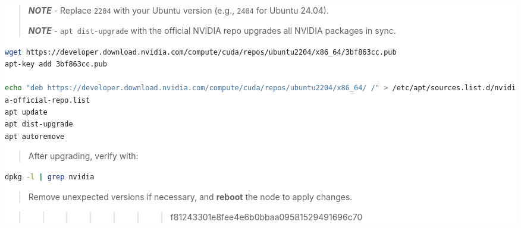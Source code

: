 > _**NOTE**_ - Replace `2204` with your Ubuntu version (e.g., `2404` for Ubuntu 24.04).
>
> _**NOTE**_ - `apt dist-upgrade` with the official NVIDIA repo upgrades all NVIDIA packages in sync.

```bash
wget https://developer.download.nvidia.com/compute/cuda/repos/ubuntu2204/x86_64/3bf863cc.pub
apt-key add 3bf863cc.pub

echo "deb https://developer.download.nvidia.com/compute/cuda/repos/ubuntu2204/x86_64/ /" > /etc/apt/sources.list.d/nvidia-official-repo.list
apt update
apt dist-upgrade
apt autoremove
```

> After upgrading, verify with:

```bash
dpkg -l | grep nvidia
```

> Remove unexpected versions if necessary, and **reboot** the node to apply changes.

>>>>>>> f81243301e8fee4e6b0bbaa09581529491696c70
